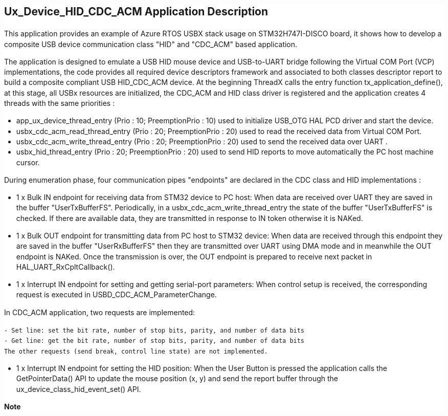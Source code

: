 
## <b>Ux_Device_HID_CDC_ACM Application Description</b>

This application provides an example of Azure RTOS USBX stack usage on STM32H747I-DISCO board, it shows how to develop a composite USB device communication
class "HID" and "CDC_ACM" based application.

The application is designed to emulate a USB HID mouse device and USB-to-UART bridge following the Virtual COM Port (VCP) implementations,
the code provides all required device descriptors framework and associated to both classes descriptor report to build a composite compliant USB HID_CDC_ACM device.
At the beginning ThreadX calls the entry function tx_application_define(), at this stage, all USBx resources are initialized, the CDC_ACM and HID class driver is
registered and the application creates 4 threads with the same priorities :

  - app_ux_device_thread_entry (Prio : 10; PreemptionPrio : 10) used to initialize USB_OTG HAL PCD driver and start the device.
  - usbx_cdc_acm_read_thread_entry (Prio : 20; PreemptionPrio : 20) used to read the received data from Virtual COM Port.
  - usbx_cdc_acm_write_thread_entry (Prio : 20; PreemptionPrio : 20) used to send the received data over UART .
  - usbx_hid_thread_entry (Prio : 20; PreemptionPrio : 20) used to send HID reports to move automatically the PC host machine cursor.

During enumeration phase, four communication pipes "endpoints" are declared in the CDC class and HID implementations :

 - 1 x Bulk IN endpoint for receiving data from STM32 device to PC host:
   When data are received over UART they are saved in the buffer "UserTxBufferFS". Periodically, in a
   usbx_cdc_acm_write_thread_entry the state of the buffer "UserTxBufferFS" is checked. If there are available data, they
   are transmitted in response to IN token otherwise it is NAKed.

 - 1 x Bulk OUT endpoint for transmitting data from PC host to STM32 device:
   When data are received through this endpoint they are saved in the buffer "UserRxBufferFS" then they are transmitted over UART using DMA mode and in meanwhile the OUT endpoint is NAKed.
   Once the transmission is over, the OUT endpoint is prepared to receive next packet in HAL_UART_RxCpltCallback().

 - 1 x Interrupt IN endpoint for setting and getting serial-port parameters:
   When control setup is received, the corresponding request is executed in USBD_CDC_ACM_ParameterChange.

In CDC_ACM application, two requests are implemented:

    - Set line: set the bit rate, number of stop bits, parity, and number of data bits
    - Get line: get the bit rate, number of stop bits, parity, and number of data bits
    The other requests (send break, control line state) are not implemented.

- 1 x Interrupt IN endpoint for setting the HID position:
   When the User Button is pressed the application calls the GetPointerData() API to update the mouse position (x, y) and send
   the report buffer through the ux_device_class_hid_event_set() API.

<b>Note</b>
